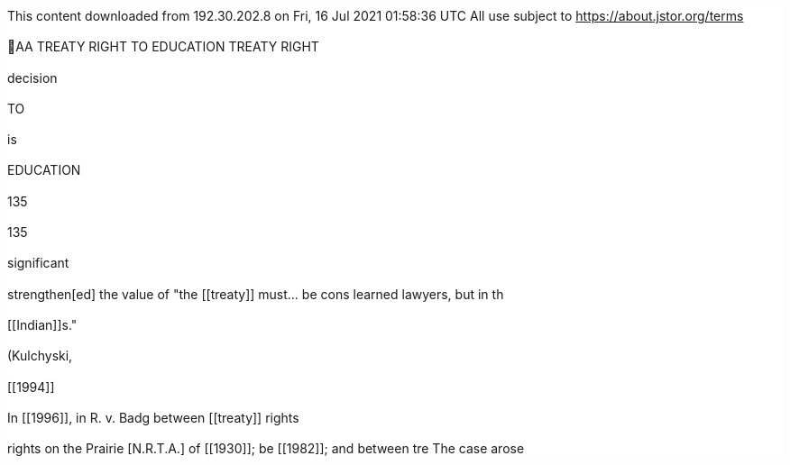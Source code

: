 This content downloaded from
192.30.202.8 on Fri, 16 Jul 2021 01:58:36 UTC
All use subject to https://about.jstor.org/terms

AA
TREATY
RIGHT TO EDUCATION
TREATY
RIGHT

decision

TO

is

EDUCATION

135

135

significant

strengthen[ed]
the
value
of
"the
[[treaty]]
must...
be
cons
learned
lawyers,
but
in
th

[[Indian]]s."

(Kulchyski,

[[1994]]

In
[[1996]],
in
R.
v.
Badg
between
[[treaty]]
rights

rights
on
the
Prairie
[N.R.T.A.]
of
[[1930]];
be
[[1982]];
and
between
tre
The
case
arose